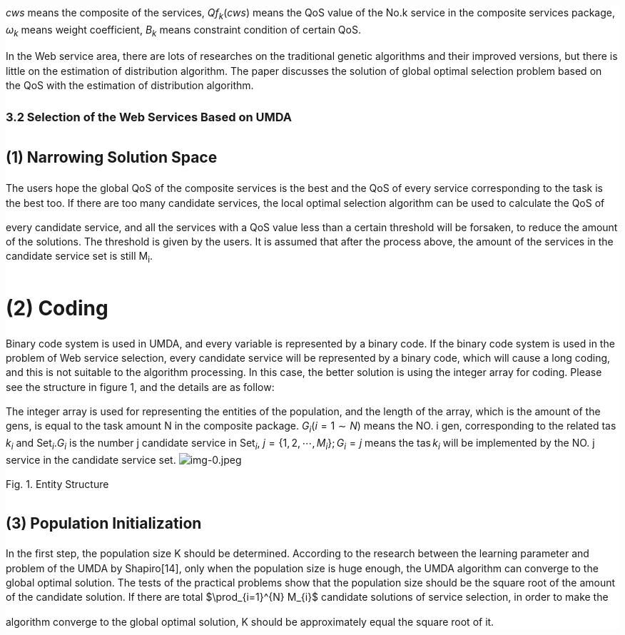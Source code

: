 $c w s$ means the composite of the services, $Q f_{k}(c w s)$ means the QoS value of the No.k service in the composite services package, $\omega_{k}$ means weight coefficient, $B_{k}$ means constraint condition of certain QoS.

In the Web service area, there are lots of researches on the traditional genetic algorithms and their improved versions, but there is little on the estimation of distribution algorithm. The paper discusses the solution of global optimal selection problem based on the QoS with the estimation of distribution algorithm.

### 3.2 Selection of the Web Services Based on UMDA

## (1) Narrowing Solution Space

The users hope the global QoS of the composite services is the best and the QoS of every service corresponding to the task is the best too. If there are too many candidate services, the local optimal selection algorithm can be used to calculate the QoS of

every candidate service, and all the services with a QoS value less than a certain threshold will be forsaken, to reduce the amount of the solutions. The threshold is given by the users. It is assumed that after the process above, the amount of the services in the candidate service set is still $\mathrm{M}_{\mathrm{i}}$.

# (2) Coding 

Binary code system is used in UMDA, and every variable is represented by a binary code. If the binary code system is used in the problem of Web service selection, every candidate service will be represented by a binary code, which will cause a long coding, and this is not suitable to the algorithm processing. In this case, the better solution is using the integer array for coding. Please see the structure in figure 1, and the details are as follow:

The integer array is used for representing the entities of the population, and the length of the array, which is the amount of the gens, is equal to the task amount N in the composite package. $G_{i}(i=1 \sim N)$ means the NO. i gen, corresponding to the related $\operatorname{tas} k_{i}$ and $\operatorname{Set}_{i} . G_{i}$ is the number j candidate service in $\operatorname{Set}_{i}$, $j=\left\{1,2, \cdots, M_{i}\right\} ; G_{i}=j$ means the $\operatorname{tas} k_{i}$ will be implemented by the NO. j service in the candidate service set.
![img-0.jpeg](img-0.jpeg)

Fig. 1. Entity Structure

## (3) Population Initialization

In the first step, the population size K should be determined. According to the research between the learning parameter and problem of the UMDA by Shapiro[14], only when the population size is huge enough, the UMDA algorithm can converge to the global optimal solution. The tests of the practical problems show that the population size should be the square root of the amount of the candidate solution. If there are total $\prod_{i=1}^{N} M_{i}$ candidate solutions of service selection, in order to make the

algorithm converge to the global optimal solution, K should be approximately equal the square root of it.


[^0]:    * Corresponding author.